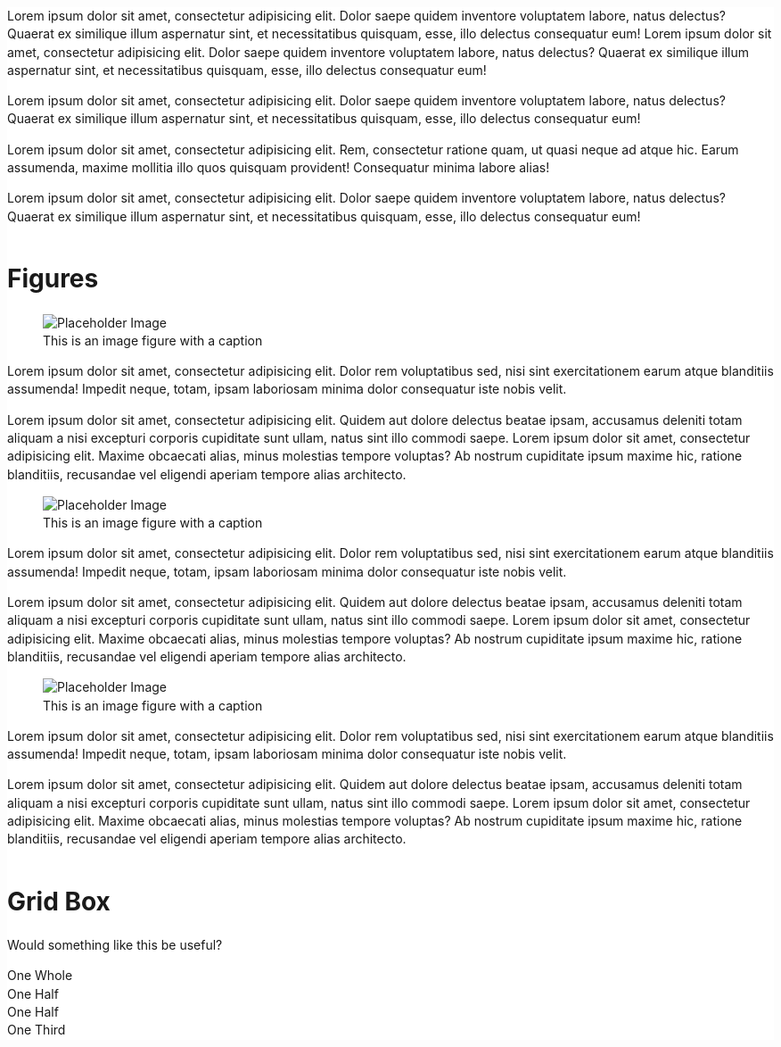 <p>Lorem ipsum dolor sit amet, consectetur adipisicing elit. Dolor saepe quidem inventore voluptatem labore, natus delectus? Quaerat ex similique illum aspernatur sint, et necessitatibus quisquam, esse, illo delectus consequatur eum! Lorem ipsum dolor sit amet, consectetur adipisicing elit. Dolor saepe quidem inventore voluptatem labore, natus delectus? Quaerat ex similique illum aspernatur sint, et necessitatibus quisquam, esse, illo delectus consequatur eum!</p>
<p>Lorem ipsum dolor sit amet, consectetur adipisicing elit. Dolor saepe quidem inventore voluptatem labore, natus delectus? Quaerat ex similique illum aspernatur sint, et necessitatibus quisquam, esse, illo delectus consequatur eum!</p>
<aside>
	<p>Lorem ipsum dolor sit amet, consectetur adipisicing elit. Rem, consectetur ratione quam, ut quasi neque ad atque hic. Earum assumenda, maxime mollitia illo quos quisquam provident! Consequatur minima labore alias!</p>
</aside>
<p>Lorem ipsum dolor sit amet, consectetur adipisicing elit. Dolor saepe quidem inventore voluptatem labore, natus delectus? Quaerat ex similique illum aspernatur sint, et necessitatibus quisquam, esse, illo delectus consequatur eum!</p>
<h1 id="figures">Figures</h1>
<figure>
	<img src="http://placehold.it/800x600/eeeeee/333333" alt="Placeholder Image" />
	<figcaption>This is an image figure with a caption</figcaption>
</figure>
<p>Lorem ipsum dolor sit amet, consectetur adipisicing elit. Dolor rem voluptatibus sed, nisi sint exercitationem earum atque blanditiis assumenda! Impedit neque, totam, ipsam laboriosam minima dolor consequatur iste nobis velit.</p>
<p>Lorem ipsum dolor sit amet, consectetur adipisicing elit. Quidem aut dolore delectus beatae ipsam, accusamus deleniti totam aliquam a nisi excepturi corporis cupiditate sunt ullam, natus sint illo commodi saepe. Lorem ipsum dolor sit amet, consectetur adipisicing elit. Maxime obcaecati alias, minus molestias tempore voluptas? Ab nostrum cupiditate ipsum maxime hic, ratione blanditiis, recusandae vel eligendi aperiam tempore alias architecto.</p>
<figure>
	<img src="http://placehold.it/800x600/eeeeee/333333" alt="Placeholder Image" />
	<figcaption>This is an image figure with a caption</figcaption>
</figure>
<p>Lorem ipsum dolor sit amet, consectetur adipisicing elit. Dolor rem voluptatibus sed, nisi sint exercitationem earum atque blanditiis assumenda! Impedit neque, totam, ipsam laboriosam minima dolor consequatur iste nobis velit.</p>
<p>Lorem ipsum dolor sit amet, consectetur adipisicing elit. Quidem aut dolore delectus beatae ipsam, accusamus deleniti totam aliquam a nisi excepturi corporis cupiditate sunt ullam, natus sint illo commodi saepe. Lorem ipsum dolor sit amet, consectetur adipisicing elit. Maxime obcaecati alias, minus molestias tempore voluptas? Ab nostrum cupiditate ipsum maxime hic, ratione blanditiis, recusandae vel eligendi aperiam tempore alias architecto.</p>
<figure>
	<img src="http://placehold.it/800x600/eeeeee/333333" alt="Placeholder Image" />
	<figcaption>This is an image figure with a caption</figcaption>
</figure>
<p>Lorem ipsum dolor sit amet, consectetur adipisicing elit. Dolor rem voluptatibus sed, nisi sint exercitationem earum atque blanditiis assumenda! Impedit neque, totam, ipsam laboriosam minima dolor consequatur iste nobis velit.</p>
<p>Lorem ipsum dolor sit amet, consectetur adipisicing elit. Quidem aut dolore delectus beatae ipsam, accusamus deleniti totam aliquam a nisi excepturi corporis cupiditate sunt ullam, natus sint illo commodi saepe. Lorem ipsum dolor sit amet, consectetur adipisicing elit. Maxime obcaecati alias, minus molestias tempore voluptas? Ab nostrum cupiditate ipsum maxime hic, ratione blanditiis, recusandae vel eligendi aperiam tempore alias architecto.</p>
<h1 id="grid-box">Grid Box</h1>
<p>Would something like this be useful?</p>
<div class="grid-box">
	<div class="grid-item ">
		One Whole
	</div>
	<div class="grid-item ">One Half</div>
	<div class="grid-item  end-row">One Half</div>
	<div class="grid-item ">One Third</div>